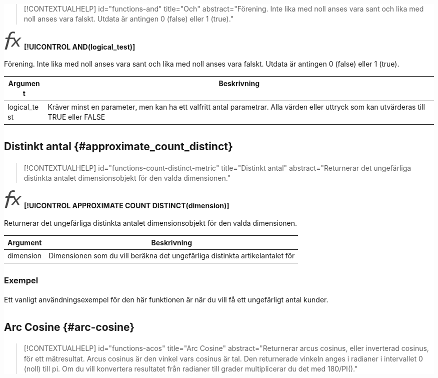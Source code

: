 

>[!CONTEXTUALHELP]
>id="functions-and"
>title="Och"
>abstract="Förening. Inte lika med noll anses vara sant och lika med noll anses vara falskt. Utdata är antingen 0 (false) eller 1 (true)."



![Effekt](/help/assets/icons/Effect.svg) **[!UICONTROL AND(logical_test)]**

Förening. Inte lika med noll anses vara sant och lika med noll anses vara falskt. Utdata är antingen 0 (false) eller 1 (true).

| Argument | Beskrivning |
|---|---|
| logical_test | Kräver minst en parameter, men kan ha ett valfritt antal parametrar. Alla värden eller uttryck som kan utvärderas till TRUE eller FALSE |


## Distinkt antal {#approximate_count_distinct}



>[!CONTEXTUALHELP]
>id="functions-count-distinct-metric"
>title="Distinkt antal"
>abstract="Returnerar det ungefärliga distinkta antalet dimensionsobjekt för den valda dimensionen."



![Effekt](/help/assets/icons/Effect.svg) **[!UICONTROL APPROXIMATE COUNT DISTINCT(dimension)]**


Returnerar det ungefärliga distinkta antalet dimensionsobjekt för den valda dimensionen.


| Argument | Beskrivning |
|---|---|
| dimension | Dimensionen som du vill beräkna det ungefärliga distinkta artikelantalet för |

### Exempel

Ett vanligt användningsexempel för den här funktionen är när du vill få ett ungefärligt antal kunder.



## Arc Cosine {#arc-cosine}



>[!CONTEXTUALHELP]
>id="functions-acos"
>title="Arc Cosine"
>abstract="Returnerar arcus cosinus, eller inverterad cosinus, för ett mätresultat. Arcus cosinus är den vinkel vars cosinus är tal. Den returnerade vinkeln anges i radianer i intervallet 0 (noll) till pi. Om du vill konvertera resultatet från radianer till grader multiplicerar du det med 180/PI()."
